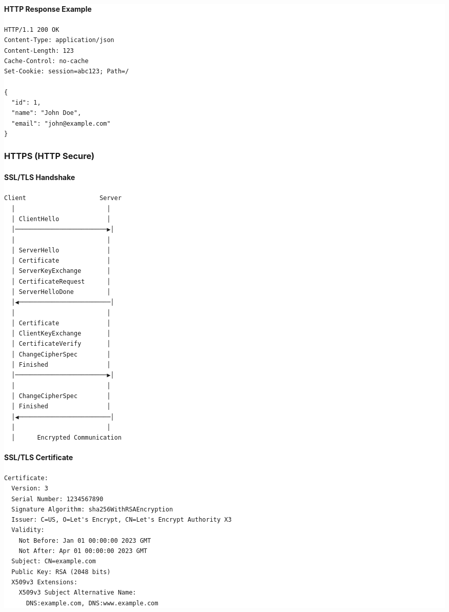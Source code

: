 #### HTTP Response Example
```
HTTP/1.1 200 OK
Content-Type: application/json
Content-Length: 123
Cache-Control: no-cache
Set-Cookie: session=abc123; Path=/

{
  "id": 1,
  "name": "John Doe",
  "email": "john@example.com"
}
```

### HTTPS (HTTP Secure)

#### SSL/TLS Handshake
```
Client                    Server
  │                         │
  │ ClientHello             │
  │─────────────────────────▶│
  │                         │
  │ ServerHello             │
  │ Certificate             │
  │ ServerKeyExchange       │
  │ CertificateRequest      │
  │ ServerHelloDone         │
  │◀─────────────────────────│
  │                         │
  │ Certificate             │
  │ ClientKeyExchange       │
  │ CertificateVerify       │
  │ ChangeCipherSpec        │
  │ Finished                │
  │─────────────────────────▶│
  │                         │
  │ ChangeCipherSpec        │
  │ Finished                │
  │◀─────────────────────────│
  │                         │
  │      Encrypted Communication
```

#### SSL/TLS Certificate
```
Certificate:
  Version: 3
  Serial Number: 1234567890
  Signature Algorithm: sha256WithRSAEncryption
  Issuer: C=US, O=Let's Encrypt, CN=Let's Encrypt Authority X3
  Validity:
    Not Before: Jan 01 00:00:00 2023 GMT
    Not After: Apr 01 00:00:00 2023 GMT
  Subject: CN=example.com
  Public Key: RSA (2048 bits)
  X509v3 Extensions:
    X509v3 Subject Alternative Name:
      DNS:example.com, DNS:www.example.com
```
